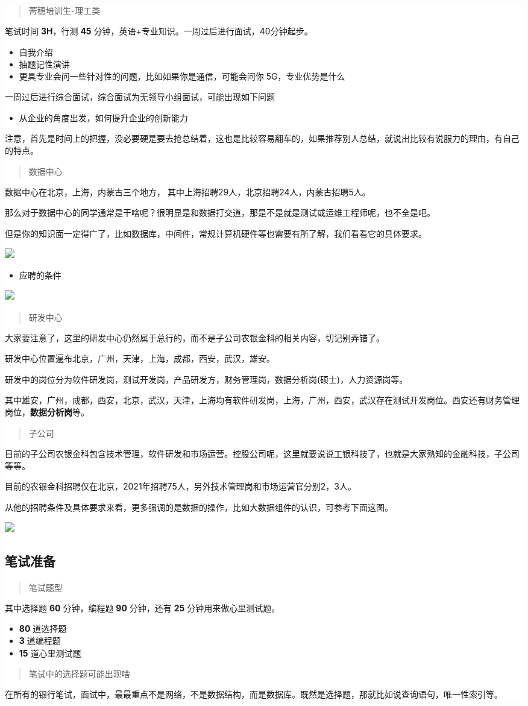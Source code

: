 > 菁穗培训生-理工类

笔试时间 **3H**，行测 **45** 分钟，英语+专业知识。一周过后进行面试，40分钟起步。

- 自我介绍
- 抽题记性演讲
- 更具专业会问一些针对性的问题，比如如果你是通信，可能会问你 5G，专业优势是什么

一周过后进行综合面试，综合面试为无领导小组面试，可能出现如下问题

- 从企业的角度出发，如何提升企业的创新能力

注意，首先是时间上的把握，没必要硬是要去抢总结着，这也是比较容易翻车的，如果推荐别人总结，就说出比较有说服力的理由，有自己的特点。

> 数据中心

数据中心在北京，上海，内蒙古三个地方， 其中上海招聘29人，北京招聘24人，内蒙古招聘5人。

那么对于数据中心的同学通常是干啥呢？很明显是和数据打交道，那是不是就是测试或运维工程师呢，也不全是吧。

但是你的知识面一定得广了，比如数据库，中间件，常规计算机硬件等也需要有所了解，我们看看它的具体要求。

![](https://img-blog.csdnimg.cn/7ccfb18dc3f948fcb25831b8b094e74f.png#pic_center)

- 应聘的条件

![](https://img-blog.csdnimg.cn/30afe4926eb94a56a3fffa97a81c65fe.png#pic_center)

> 研发中心

大家要注意了，这里的研发中心仍然属于总行的，而不是子公司农银金科的相关内容，切记别弄错了。

研发中心位置遍布北京，广州，天津，上海，成都，西安，武汉，雄安。

研发中的岗位分为软件研发岗，测试开发岗，产品研发方，财务管理岗，数据分析岗(硕士)，人力资源岗等。

其中雄安，广州，成都，西安，北京，武汉，天津，上海均有软件研发岗，上海，广州，西安，武汉存在测试开发岗位。西安还有财务管理岗位，**数据分析岗**等。

> 子公司

目前的子公司农银金科包含技术管理，软件研发和市场运营。控股公司呢，这里就要说说工银科技了，也就是大家熟知的金融科技，子公司等等。

目前的农银金科招聘仅在北京，2021年招聘75人，另外技术管理岗和市场运营官分别2，3人。

从他的招聘条件及具体要求来看，更多强调的是数据的操作，比如大数据组件的认识，可参考下面这图。

![](https://img-blog.csdnimg.cn/798f47f33b504d41bcc25c2a26b8ee91.png#pic_center)

## 笔试准备

> 笔试题型

其中选择题 **60** 分钟，编程题 **90** 分钟，还有 **25** 分钟用来做心里测试题。

- **80** 道选择题
- **3** 道编程题
- **15** 道心里测试题

> 笔试中的选择题可能出现啥

在所有的银行笔试，面试中，最最重点不是网络，不是数据结构，而是数据库。既然是选择题，那就比如说查询语句，唯一性索引等。
